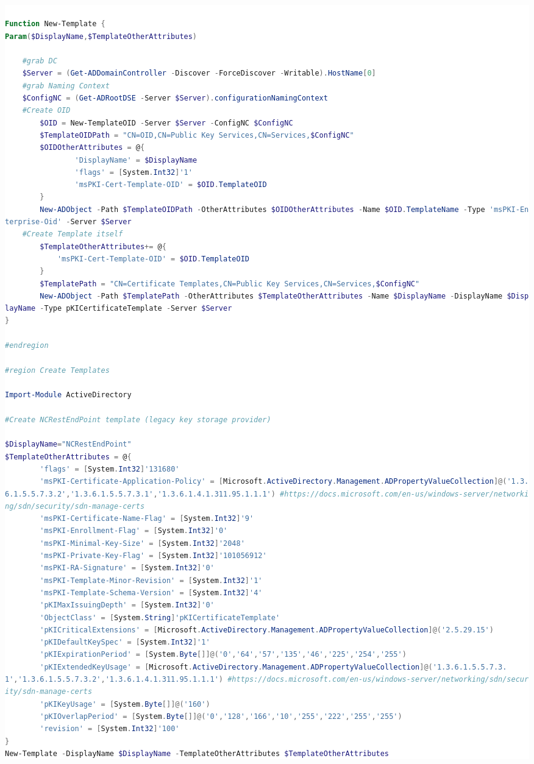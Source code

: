```PowerShell

Function New-Template {
Param($DisplayName,$TemplateOtherAttributes)

    #grab DC
    $Server = (Get-ADDomainController -Discover -ForceDiscover -Writable).HostName[0]
    #grab Naming Context
    $ConfigNC = (Get-ADRootDSE -Server $Server).configurationNamingContext
    #Create OID
        $OID = New-TemplateOID -Server $Server -ConfigNC $ConfigNC
        $TemplateOIDPath = "CN=OID,CN=Public Key Services,CN=Services,$ConfigNC"
        $OIDOtherAttributes = @{
                'DisplayName' = $DisplayName
                'flags' = [System.Int32]'1'
                'msPKI-Cert-Template-OID' = $OID.TemplateOID
        }
        New-ADObject -Path $TemplateOIDPath -OtherAttributes $OIDOtherAttributes -Name $OID.TemplateName -Type 'msPKI-Enterprise-Oid' -Server $Server
    #Create Template itself
        $TemplateOtherAttributes+= @{
            'msPKI-Cert-Template-OID' = $OID.TemplateOID
        }
        $TemplatePath = "CN=Certificate Templates,CN=Public Key Services,CN=Services,$ConfigNC"
        New-ADObject -Path $TemplatePath -OtherAttributes $TemplateOtherAttributes -Name $DisplayName -DisplayName $DisplayName -Type pKICertificateTemplate -Server $Server
}

#endregion

#region Create Templates

Import-Module ActiveDirectory

#Create NCRestEndPoint template (legacy key storage provider)

$DisplayName="NCRestEndPoint"
$TemplateOtherAttributes = @{
        'flags' = [System.Int32]'131680'
        'msPKI-Certificate-Application-Policy' = [Microsoft.ActiveDirectory.Management.ADPropertyValueCollection]@('1.3.6.1.5.5.7.3.2','1.3.6.1.5.5.7.3.1','1.3.6.1.4.1.311.95.1.1.1') #https://docs.microsoft.com/en-us/windows-server/networking/sdn/security/sdn-manage-certs
        'msPKI-Certificate-Name-Flag' = [System.Int32]'9'
        'msPKI-Enrollment-Flag' = [System.Int32]'0'
        'msPKI-Minimal-Key-Size' = [System.Int32]'2048'
        'msPKI-Private-Key-Flag' = [System.Int32]'101056912'
        'msPKI-RA-Signature' = [System.Int32]'0'
        'msPKI-Template-Minor-Revision' = [System.Int32]'1'
        'msPKI-Template-Schema-Version' = [System.Int32]'4'
        'pKIMaxIssuingDepth' = [System.Int32]'0'
        'ObjectClass' = [System.String]'pKICertificateTemplate'
        'pKICriticalExtensions' = [Microsoft.ActiveDirectory.Management.ADPropertyValueCollection]@('2.5.29.15')
        'pKIDefaultKeySpec' = [System.Int32]'1'
        'pKIExpirationPeriod' = [System.Byte[]]@('0','64','57','135','46','225','254','255')
        'pKIExtendedKeyUsage' = [Microsoft.ActiveDirectory.Management.ADPropertyValueCollection]@('1.3.6.1.5.5.7.3.1','1.3.6.1.5.5.7.3.2','1.3.6.1.4.1.311.95.1.1.1') #https://docs.microsoft.com/en-us/windows-server/networking/sdn/security/sdn-manage-certs
        'pKIKeyUsage' = [System.Byte[]]@('160')
        'pKIOverlapPeriod' = [System.Byte[]]@('0','128','166','10','255','222','255','255')
        'revision' = [System.Int32]'100'
}
New-Template -DisplayName $DisplayName -TemplateOtherAttributes $TemplateOtherAttributes

```